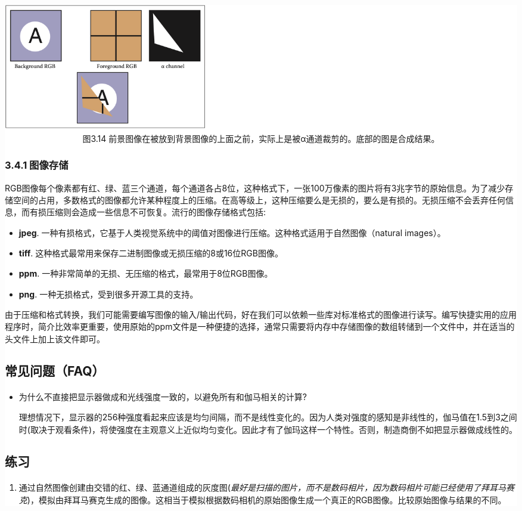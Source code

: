 <img src="3. 栅格图像.assets/image-20220911120437198.png" alt="image-20220911120437198" style="zoom: 33%;" />

<center>图3.14 前景图像在被放到背景图像的上面之前，实际上是被α通道裁剪的。底部的图是合成结果。
</center>



### 3.4.1 图像存储

RGB图像每个像素都有红、绿、蓝三个通道，每个通道各占8位，这种格式下，一张100万像素的图片将有3兆字节的原始信息。为了减少存储空间的占用，多数格式的图像都允许某种程度上的压缩。在高等级上，这种压缩要么是无损的，要么是有损的。无损压缩不会丢弃任何信息，而有损压缩则会造成一些信息不可恢复。流行的图像存储格式包括:

* **jpeg**.  一种有损格式，它基于人类视觉系统中的阈值对图像进行压缩。这种格式适用于自然图像（natural images）。

* **tiff**. 这种格式最常用来保存二进制图像或无损压缩的8或16位RGB图像。
* **ppm**. 一种非常简单的无损、无压缩的格式，最常用于8位RGB图像。
* **png**. 一种无损格式，受到很多开源工具的支持。

由于压缩和格式转换，我们可能需要编写图像的输入/输出代码，好在我们可以依赖一些库对标准格式的图像进行读写。编写快捷实用的应用程序时，简介比效率更重要，使用原始的ppm文件是一种便捷的选择，通常只需要将内存中存储图像的数组转储到一个文件中，并在适当的头文件上加上该文件即可。



## 常见问题（FAQ）



* 为什么不直接把显示器做成和光线强度一致的，以避免所有和伽马相关的计算?

  理想情况下，显示器的256种强度看起来应该是均匀间隔，而不是线性变化的。因为人类对强度的感知是非线性的，伽马值在1.5到3之间时(取决于观看条件)，将使强度在主观意义上近似均匀变化。因此才有了伽玛这样一个特性。否则，制造商倒不如把显示器做成线性的。



## 练习



1. 通过自然图像创建由交错的红、绿、蓝通道组成的灰度图(*最好是扫描的图片，而不是数码相片，因为数码相片可能已经使用了拜耳马赛克*)，模拟由拜耳马赛克生成的图像。这相当于模拟根据数码相机的原始图像生成一个真正的RGB图像。比较原始图像与结果的不同。